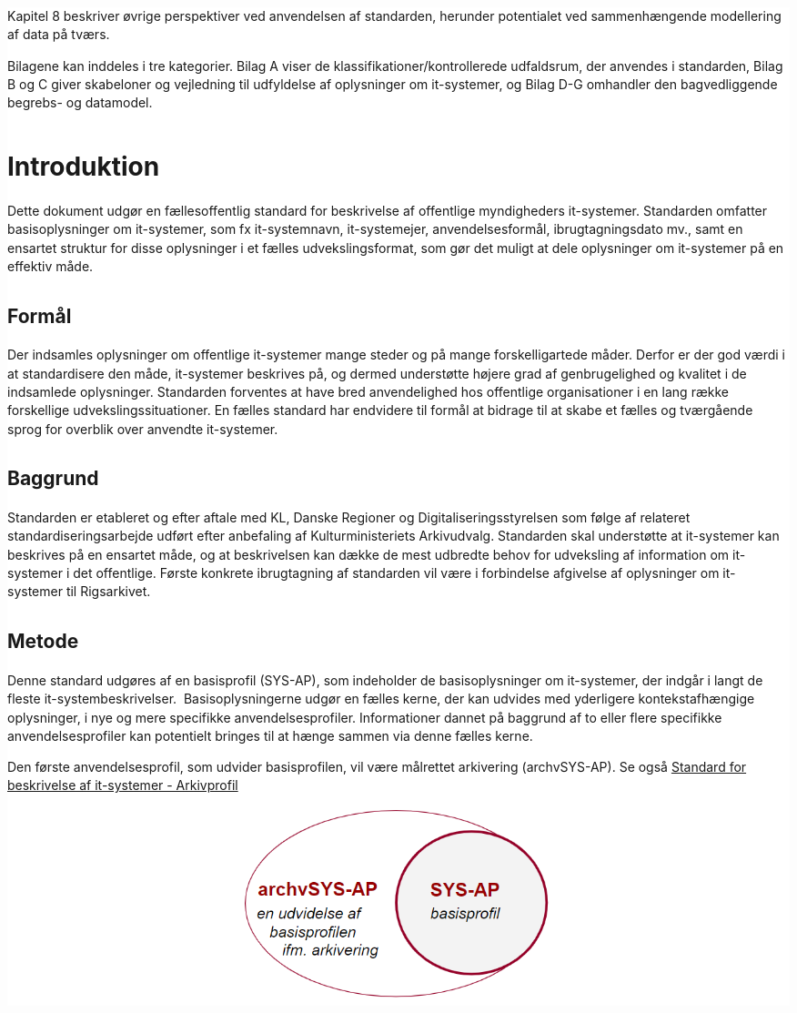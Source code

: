 Kapitel 8 beskriver øvrige perspektiver ved anvendelsen af standarden, herunder potentialet ved sammenhængende modellering af data på tværs.

Bilagene kan inddeles i tre kategorier. Bilag A viser de klassifikationer/kontrollerede udfaldsrum, der anvendes i standarden, Bilag B og C giver skabeloner og vejledning til udfyldelse af oplysninger om it-systemer, og Bilag D-G omhandler den bagvedliggende begrebs- og datamodel.

Introduktion
================

Dette dokument udgør en fællesoffentlig standard for beskrivelse af offentlige myndigheders it-systemer. Standarden omfatter basisoplysninger om it-systemer, som fx it-systemnavn, it-systemejer, anvendelsesformål, ibrugtagningsdato mv., samt en ensartet struktur for disse oplysninger i et fælles udvekslingsformat, som gør det muligt at dele oplysninger om it-systemer på en effektiv måde. 

Formål
----------

Der indsamles oplysninger om offentlige it-systemer mange steder og på mange forskelligartede måder. Derfor er der god værdi i at standardisere den måde, it-systemer beskrives på, og dermed understøtte højere grad af genbrugelighed og kvalitet i de indsamlede oplysninger. Standarden forventes at have bred anvendelighed hos offentlige organisationer i en lang række forskellige udvekslingssituationer. En fælles standard har endvidere til formål at bidrage til at skabe et fælles og tværgående sprog for overblik over anvendte it-systemer.

Baggrund
------------

Standarden er etableret og efter aftale med KL, Danske Regioner og Digitaliseringsstyrelsen som følge af relateret standardiseringsarbejde udført efter anbefaling af Kulturministeriets Arkivudvalg. Standarden skal understøtte at it-systemer kan beskrives på en ensartet måde, og at beskrivelsen kan dække de mest udbredte behov for udveksling af information om it-systemer i det offentlige. Første konkrete ibrugtagning af standarden vil være i forbindelse afgivelse af oplysninger om it-systemer til Rigsarkivet. 

Metode
----------

Denne standard udgøres af en basisprofil (SYS-AP), som indeholder de basisoplysninger om it-systemer, der indgår i langt de fleste it-systembeskrivelser.  Basisoplysningerne udgør en fælles kerne, der kan udvides med yderligere kontekstafhængige oplysninger, i nye og mere specifikke anvendelsesprofiler. Informationer dannet på baggrund af to eller flere specifikke anvendelsesprofiler kan potentielt bringes til at hænge sammen via denne fælles kerne.

Den første anvendelsesprofil, som udvider basisprofilen, vil være målrettet arkivering (archvSYS-AP). Se også [Standard for beskrivelse af it-systemer - Arkivprofil](https://digst.github.io/IT-System-AP/archvSYS-AP/docs/)

<p align="center"><img src="img/Figur0-1-Forholdet_mellem-profilerne.png" alt="Forholdet mellem profilerne" title="Forholdet mellem profilerne" width="350"/></p>
